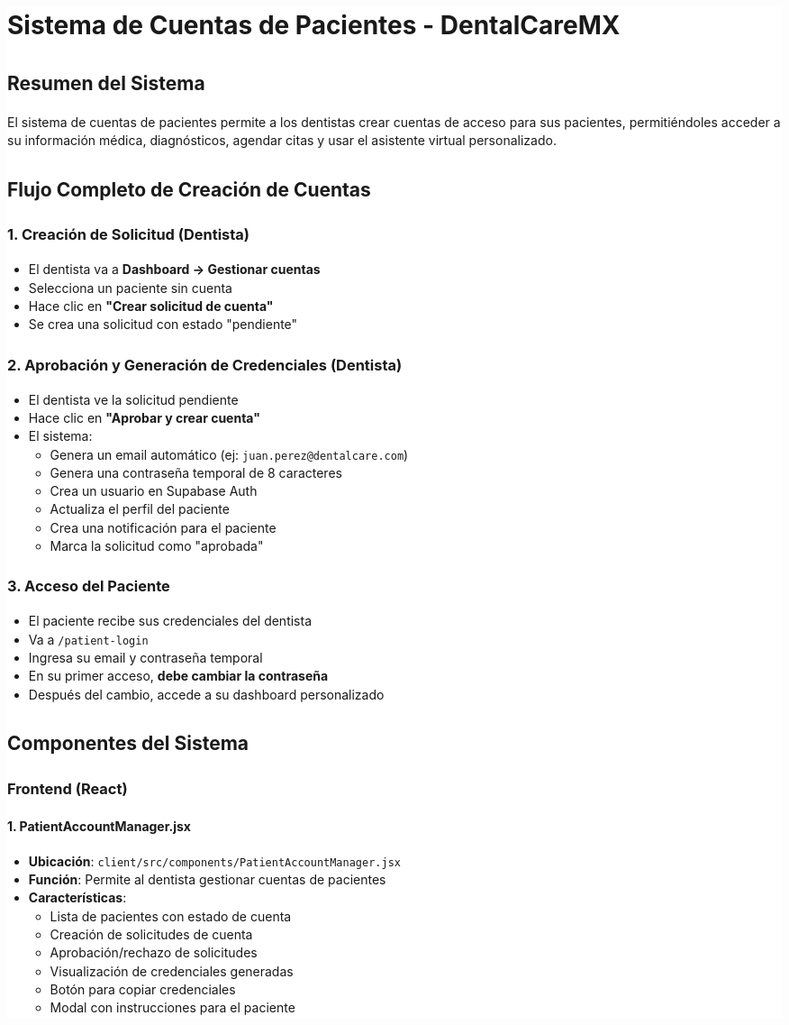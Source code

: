 # Sistema de Cuentas de Pacientes - DentalCareMX

## Resumen del Sistema

El sistema de cuentas de pacientes permite a los dentistas crear cuentas de acceso para sus pacientes, permitiéndoles acceder a su información médica, diagnósticos, agendar citas y usar el asistente virtual personalizado.

## Flujo Completo de Creación de Cuentas

### 1. Creación de Solicitud (Dentista)
- El dentista va a **Dashboard → Gestionar cuentas**
- Selecciona un paciente sin cuenta
- Hace clic en **"Crear solicitud de cuenta"**
- Se crea una solicitud con estado "pendiente"

### 2. Aprobación y Generación de Credenciales (Dentista)
- El dentista ve la solicitud pendiente
- Hace clic en **"Aprobar y crear cuenta"**
- El sistema:
  - Genera un email automático (ej: `juan.perez@dentalcare.com`)
  - Genera una contraseña temporal de 8 caracteres
  - Crea un usuario en Supabase Auth
  - Actualiza el perfil del paciente
  - Crea una notificación para el paciente
  - Marca la solicitud como "aprobada"

### 3. Acceso del Paciente
- El paciente recibe sus credenciales del dentista
- Va a `/patient-login`
- Ingresa su email y contraseña temporal
- En su primer acceso, **debe cambiar la contraseña**
- Después del cambio, accede a su dashboard personalizado

## Componentes del Sistema

### Frontend (React)

#### 1. PatientAccountManager.jsx
- **Ubicación**: `client/src/components/PatientAccountManager.jsx`
- **Función**: Permite al dentista gestionar cuentas de pacientes
- **Características**:
  - Lista de pacientes con estado de cuenta
  - Creación de solicitudes de cuenta
  - Aprobación/rechazo de solicitudes
  - Visualización de credenciales generadas
  - Botón para copiar credenciales
  - Modal con instrucciones para el paciente
